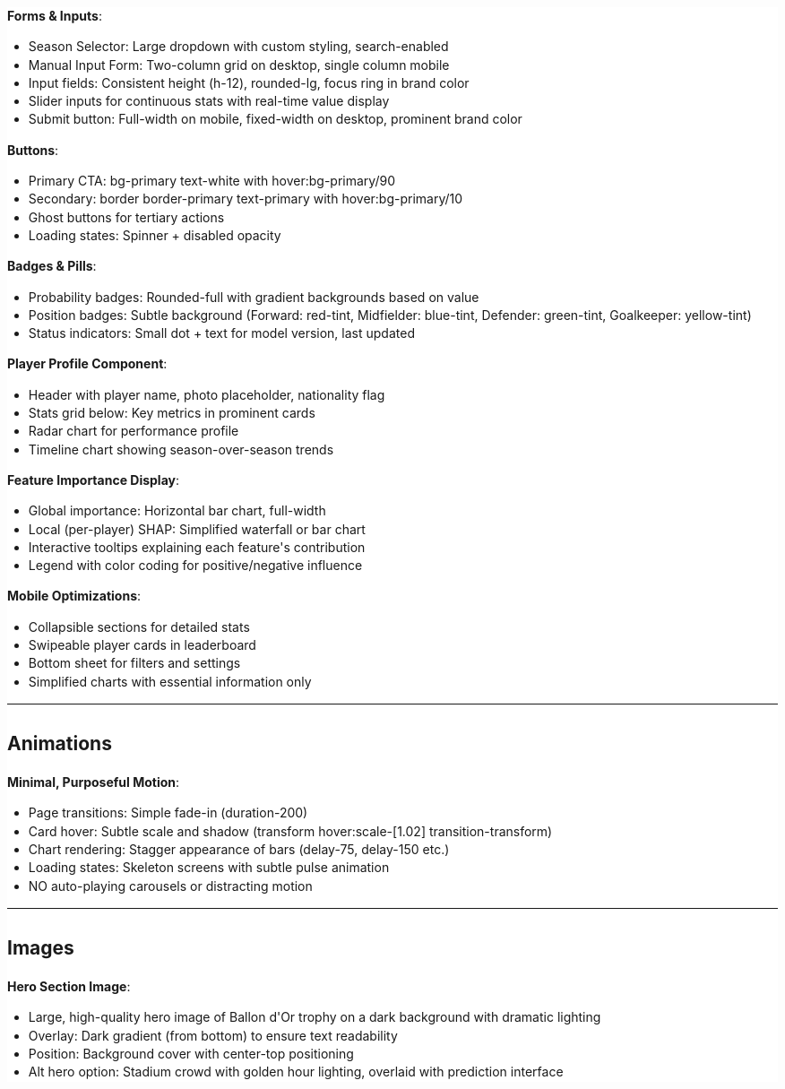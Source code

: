 **Forms & Inputs**:
- Season Selector: Large dropdown with custom styling, search-enabled
- Manual Input Form: Two-column grid on desktop, single column mobile
- Input fields: Consistent height (h-12), rounded-lg, focus ring in brand color
- Slider inputs for continuous stats with real-time value display
- Submit button: Full-width on mobile, fixed-width on desktop, prominent brand color

**Buttons**:
- Primary CTA: bg-primary text-white with hover:bg-primary/90
- Secondary: border border-primary text-primary with hover:bg-primary/10
- Ghost buttons for tertiary actions
- Loading states: Spinner + disabled opacity

**Badges & Pills**:
- Probability badges: Rounded-full with gradient backgrounds based on value
- Position badges: Subtle background (Forward: red-tint, Midfielder: blue-tint, Defender: green-tint, Goalkeeper: yellow-tint)
- Status indicators: Small dot + text for model version, last updated

**Player Profile Component**:
- Header with player name, photo placeholder, nationality flag
- Stats grid below: Key metrics in prominent cards
- Radar chart for performance profile
- Timeline chart showing season-over-season trends

**Feature Importance Display**:
- Global importance: Horizontal bar chart, full-width
- Local (per-player) SHAP: Simplified waterfall or bar chart
- Interactive tooltips explaining each feature's contribution
- Legend with color coding for positive/negative influence

**Mobile Optimizations**:
- Collapsible sections for detailed stats
- Swipeable player cards in leaderboard
- Bottom sheet for filters and settings
- Simplified charts with essential information only

---

## Animations

**Minimal, Purposeful Motion**:
- Page transitions: Simple fade-in (duration-200)
- Card hover: Subtle scale and shadow (transform hover:scale-[1.02] transition-transform)
- Chart rendering: Stagger appearance of bars (delay-75, delay-150 etc.)
- Loading states: Skeleton screens with subtle pulse animation
- NO auto-playing carousels or distracting motion

---

## Images

**Hero Section Image**:
- Large, high-quality hero image of Ballon d'Or trophy on a dark background with dramatic lighting
- Overlay: Dark gradient (from bottom) to ensure text readability
- Position: Background cover with center-top positioning
- Alt hero option: Stadium crowd with golden hour lighting, overlaid with prediction interface
